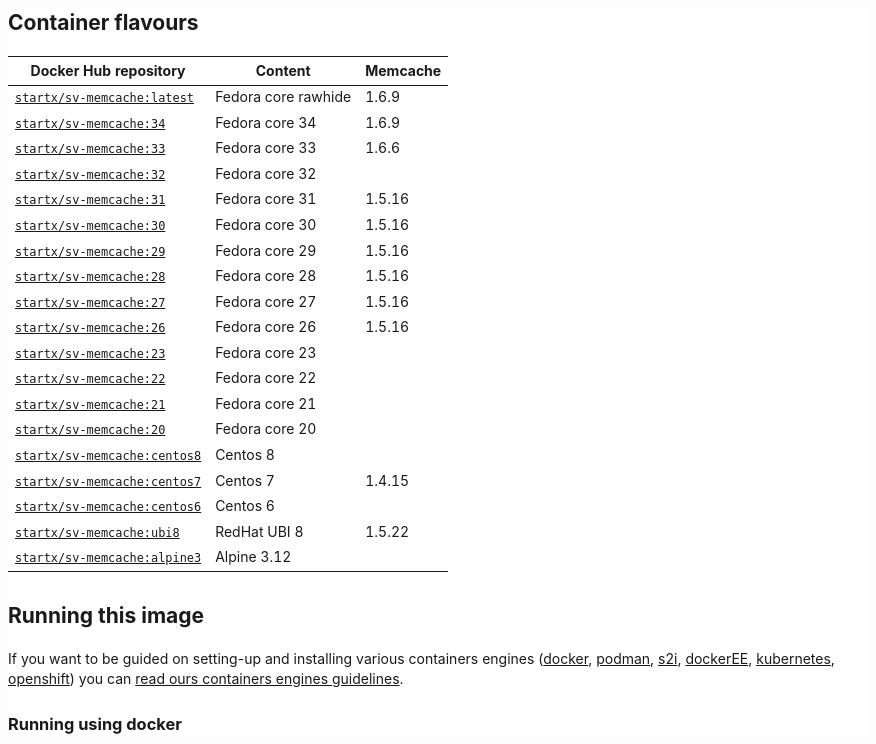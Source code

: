 ## Container flavours

| Docker Hub repository                                                       | Content             | Memcache |
| --------------------------------------------------------------------------- | ------------------- | -------- |
| [`startx/sv-memcache:latest`](https://hub.docker.com/r/startx/sv-memcache)  | Fedora core rawhide | 1.6.9    |
| [`startx/sv-memcache:34`](https://hub.docker.com/r/startx/sv-memcache)      | Fedora core 34      | 1.6.9    |
| [`startx/sv-memcache:33`](https://hub.docker.com/r/startx/sv-memcache)      | Fedora core 33      | 1.6.6    |
| [`startx/sv-memcache:32`](https://hub.docker.com/r/startx/sv-memcache)      | Fedora core 32      |          |
| [`startx/sv-memcache:31`](https://hub.docker.com/r/startx/sv-memcache)      | Fedora core 31      | 1.5.16   |
| [`startx/sv-memcache:30`](https://hub.docker.com/r/startx/sv-memcache)      | Fedora core 30      | 1.5.16   |
| [`startx/sv-memcache:29`](https://hub.docker.com/r/startx/sv-memcache)      | Fedora core 29      | 1.5.16   |
| [`startx/sv-memcache:28`](https://hub.docker.com/r/startx/sv-memcache)      | Fedora core 28      | 1.5.16   |
| [`startx/sv-memcache:27`](https://hub.docker.com/r/startx/sv-memcache)      | Fedora core 27      | 1.5.16   |
| [`startx/sv-memcache:26`](https://hub.docker.com/r/startx/sv-memcache)      | Fedora core 26      | 1.5.16   |
| [`startx/sv-memcache:23`](https://hub.docker.com/r/startx/sv-memcache)      | Fedora core 23      |          |
| [`startx/sv-memcache:22`](https://hub.docker.com/r/startx/sv-memcache)      | Fedora core 22      |          |
| [`startx/sv-memcache:21`](https://hub.docker.com/r/startx/sv-memcache)      | Fedora core 21      |          |
| [`startx/sv-memcache:20`](https://hub.docker.com/r/startx/sv-memcache)      | Fedora core 20      |          |
| [`startx/sv-memcache:centos8`](https://hub.docker.com/r/startx/sv-memcache) | Centos 8            |          |
| [`startx/sv-memcache:centos7`](https://hub.docker.com/r/startx/sv-memcache) | Centos 7            | 1.4.15   |
| [`startx/sv-memcache:centos6`](https://hub.docker.com/r/startx/sv-memcache) | Centos 6            |          |
| [`startx/sv-memcache:ubi8`](https://hub.docker.com/r/startx/sv-memcache)    | RedHat UBI 8        | 1.5.22   |
| [`startx/sv-memcache:alpine3`](https://hub.docker.com/r/startx/sv-memcache) | Alpine 3.12         |          |

## Running this image

If you want to be guided on setting-up and installing various containers engines
([docker](https://github.com/startxfr/containers-engines/blob/master/Docker.md),
[podman](https://github.com/startxfr/containers-engines/blob/master/Podman.md),
[s2i](https://github.com/startxfr/containers-engines/blob/master/S2I.md),
[dockerEE](https://github.com/startxfr/containers-engines/blob/master/DockerEE.md),
[kubernetes](https://github.com/startxfr/containers-engines/blob/master/Kubernetes.md),
[openshift](https://github.com/startxfr/containers-engines/blob/master/Openshift.md))
you can [read ours containers engines guidelines](https://github.com/startxfr/containers-engines).

### Running using docker
